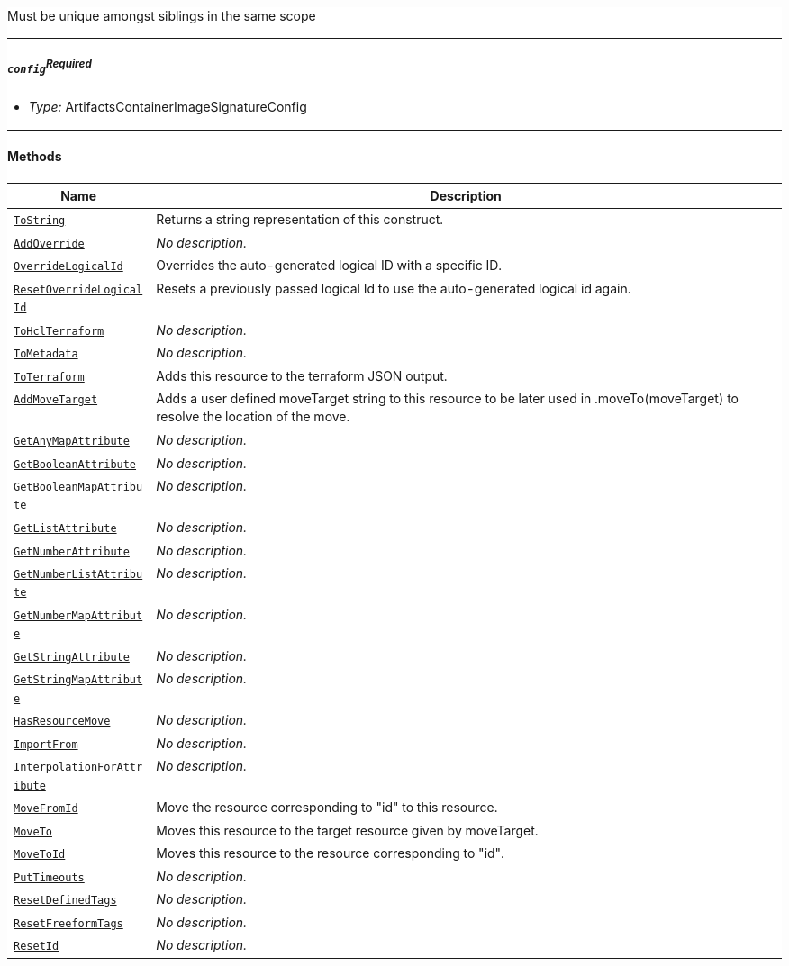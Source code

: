 Must be unique amongst siblings in the same scope

---

##### `config`<sup>Required</sup> <a name="config" id="rhizo-co-terraform-provider-oci.artifactsContainerImageSignature.ArtifactsContainerImageSignature.Initializer.parameter.config"></a>

- *Type:* <a href="#rhizo-co-terraform-provider-oci.artifactsContainerImageSignature.ArtifactsContainerImageSignatureConfig">ArtifactsContainerImageSignatureConfig</a>

---

#### Methods <a name="Methods" id="Methods"></a>

| **Name** | **Description** |
| --- | --- |
| <code><a href="#rhizo-co-terraform-provider-oci.artifactsContainerImageSignature.ArtifactsContainerImageSignature.toString">ToString</a></code> | Returns a string representation of this construct. |
| <code><a href="#rhizo-co-terraform-provider-oci.artifactsContainerImageSignature.ArtifactsContainerImageSignature.addOverride">AddOverride</a></code> | *No description.* |
| <code><a href="#rhizo-co-terraform-provider-oci.artifactsContainerImageSignature.ArtifactsContainerImageSignature.overrideLogicalId">OverrideLogicalId</a></code> | Overrides the auto-generated logical ID with a specific ID. |
| <code><a href="#rhizo-co-terraform-provider-oci.artifactsContainerImageSignature.ArtifactsContainerImageSignature.resetOverrideLogicalId">ResetOverrideLogicalId</a></code> | Resets a previously passed logical Id to use the auto-generated logical id again. |
| <code><a href="#rhizo-co-terraform-provider-oci.artifactsContainerImageSignature.ArtifactsContainerImageSignature.toHclTerraform">ToHclTerraform</a></code> | *No description.* |
| <code><a href="#rhizo-co-terraform-provider-oci.artifactsContainerImageSignature.ArtifactsContainerImageSignature.toMetadata">ToMetadata</a></code> | *No description.* |
| <code><a href="#rhizo-co-terraform-provider-oci.artifactsContainerImageSignature.ArtifactsContainerImageSignature.toTerraform">ToTerraform</a></code> | Adds this resource to the terraform JSON output. |
| <code><a href="#rhizo-co-terraform-provider-oci.artifactsContainerImageSignature.ArtifactsContainerImageSignature.addMoveTarget">AddMoveTarget</a></code> | Adds a user defined moveTarget string to this resource to be later used in .moveTo(moveTarget) to resolve the location of the move. |
| <code><a href="#rhizo-co-terraform-provider-oci.artifactsContainerImageSignature.ArtifactsContainerImageSignature.getAnyMapAttribute">GetAnyMapAttribute</a></code> | *No description.* |
| <code><a href="#rhizo-co-terraform-provider-oci.artifactsContainerImageSignature.ArtifactsContainerImageSignature.getBooleanAttribute">GetBooleanAttribute</a></code> | *No description.* |
| <code><a href="#rhizo-co-terraform-provider-oci.artifactsContainerImageSignature.ArtifactsContainerImageSignature.getBooleanMapAttribute">GetBooleanMapAttribute</a></code> | *No description.* |
| <code><a href="#rhizo-co-terraform-provider-oci.artifactsContainerImageSignature.ArtifactsContainerImageSignature.getListAttribute">GetListAttribute</a></code> | *No description.* |
| <code><a href="#rhizo-co-terraform-provider-oci.artifactsContainerImageSignature.ArtifactsContainerImageSignature.getNumberAttribute">GetNumberAttribute</a></code> | *No description.* |
| <code><a href="#rhizo-co-terraform-provider-oci.artifactsContainerImageSignature.ArtifactsContainerImageSignature.getNumberListAttribute">GetNumberListAttribute</a></code> | *No description.* |
| <code><a href="#rhizo-co-terraform-provider-oci.artifactsContainerImageSignature.ArtifactsContainerImageSignature.getNumberMapAttribute">GetNumberMapAttribute</a></code> | *No description.* |
| <code><a href="#rhizo-co-terraform-provider-oci.artifactsContainerImageSignature.ArtifactsContainerImageSignature.getStringAttribute">GetStringAttribute</a></code> | *No description.* |
| <code><a href="#rhizo-co-terraform-provider-oci.artifactsContainerImageSignature.ArtifactsContainerImageSignature.getStringMapAttribute">GetStringMapAttribute</a></code> | *No description.* |
| <code><a href="#rhizo-co-terraform-provider-oci.artifactsContainerImageSignature.ArtifactsContainerImageSignature.hasResourceMove">HasResourceMove</a></code> | *No description.* |
| <code><a href="#rhizo-co-terraform-provider-oci.artifactsContainerImageSignature.ArtifactsContainerImageSignature.importFrom">ImportFrom</a></code> | *No description.* |
| <code><a href="#rhizo-co-terraform-provider-oci.artifactsContainerImageSignature.ArtifactsContainerImageSignature.interpolationForAttribute">InterpolationForAttribute</a></code> | *No description.* |
| <code><a href="#rhizo-co-terraform-provider-oci.artifactsContainerImageSignature.ArtifactsContainerImageSignature.moveFromId">MoveFromId</a></code> | Move the resource corresponding to "id" to this resource. |
| <code><a href="#rhizo-co-terraform-provider-oci.artifactsContainerImageSignature.ArtifactsContainerImageSignature.moveTo">MoveTo</a></code> | Moves this resource to the target resource given by moveTarget. |
| <code><a href="#rhizo-co-terraform-provider-oci.artifactsContainerImageSignature.ArtifactsContainerImageSignature.moveToId">MoveToId</a></code> | Moves this resource to the resource corresponding to "id". |
| <code><a href="#rhizo-co-terraform-provider-oci.artifactsContainerImageSignature.ArtifactsContainerImageSignature.putTimeouts">PutTimeouts</a></code> | *No description.* |
| <code><a href="#rhizo-co-terraform-provider-oci.artifactsContainerImageSignature.ArtifactsContainerImageSignature.resetDefinedTags">ResetDefinedTags</a></code> | *No description.* |
| <code><a href="#rhizo-co-terraform-provider-oci.artifactsContainerImageSignature.ArtifactsContainerImageSignature.resetFreeformTags">ResetFreeformTags</a></code> | *No description.* |
| <code><a href="#rhizo-co-terraform-provider-oci.artifactsContainerImageSignature.ArtifactsContainerImageSignature.resetId">ResetId</a></code> | *No description.* |